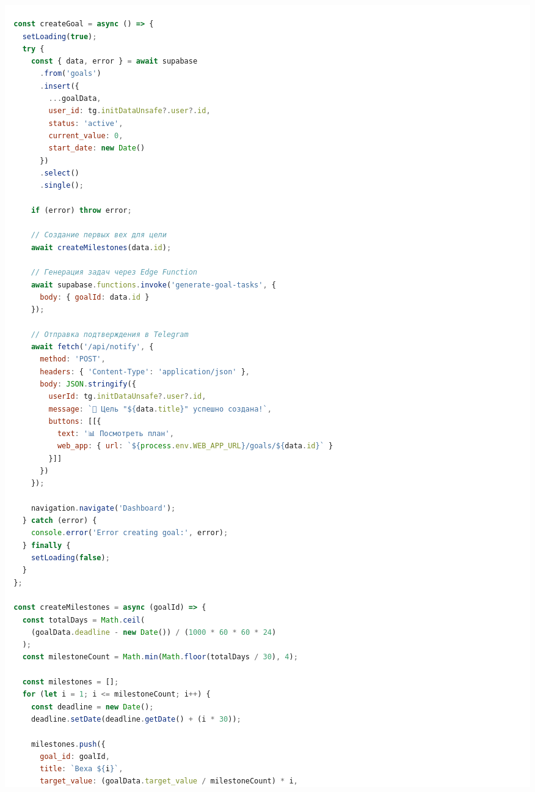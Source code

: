 ```javascript

  const createGoal = async () => {
    setLoading(true);
    try {
      const { data, error } = await supabase
        .from('goals')
        .insert({
          ...goalData,
          user_id: tg.initDataUnsafe?.user?.id,
          status: 'active',
          current_value: 0,
          start_date: new Date()
        })
        .select()
        .single();

      if (error) throw error;

      // Создание первых вех для цели
      await createMilestones(data.id);

      // Генерация задач через Edge Function
      await supabase.functions.invoke('generate-goal-tasks', {
        body: { goalId: data.id }
      });

      // Отправка подтверждения в Telegram
      await fetch('/api/notify', {
        method: 'POST',
        headers: { 'Content-Type': 'application/json' },
        body: JSON.stringify({
          userId: tg.initDataUnsafe?.user?.id,
          message: `🎯 Цель "${data.title}" успешно создана!`,
          buttons: [[{
            text: '📊 Посмотреть план',
            web_app: { url: `${process.env.WEB_APP_URL}/goals/${data.id}` }
          }]]
        })
      });

      navigation.navigate('Dashboard');
    } catch (error) {
      console.error('Error creating goal:', error);
    } finally {
      setLoading(false);
    }
  };

  const createMilestones = async (goalId) => {
    const totalDays = Math.ceil(
      (goalData.deadline - new Date()) / (1000 * 60 * 60 * 24)
    );
    const milestoneCount = Math.min(Math.floor(totalDays / 30), 4);

    const milestones = [];
    for (let i = 1; i <= milestoneCount; i++) {
      const deadline = new Date();
      deadline.setDate(deadline.getDate() + (i * 30));
      
      milestones.push({
        goal_id: goalId,
        title: `Веха ${i}`,
        target_value: (goalData.target_value / milestoneCount) * i,
```